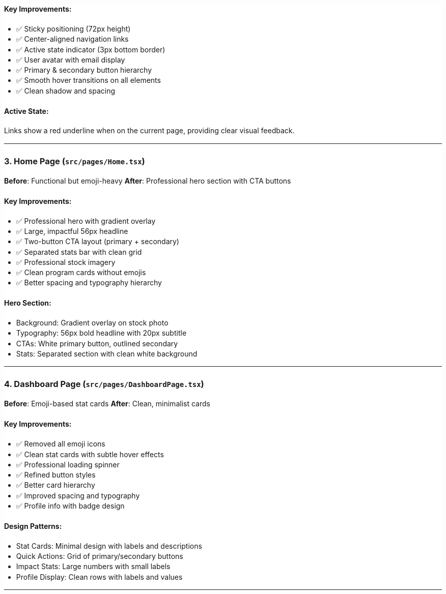 #### Key Improvements:
- ✅ Sticky positioning (72px height)
- ✅ Center-aligned navigation links
- ✅ Active state indicator (3px bottom border)
- ✅ User avatar with email display
- ✅ Primary & secondary button hierarchy
- ✅ Smooth hover transitions on all elements
- ✅ Clean shadow and spacing

#### Active State:
Links show a red underline when on the current page, providing clear visual feedback.

---

### 3. Home Page (`src/pages/Home.tsx`)

**Before**: Functional but emoji-heavy
**After**: Professional hero section with CTA buttons

#### Key Improvements:
- ✅ Professional hero with gradient overlay
- ✅ Large, impactful 56px headline
- ✅ Two-button CTA layout (primary + secondary)
- ✅ Separated stats bar with clean grid
- ✅ Professional stock imagery
- ✅ Clean program cards without emojis
- ✅ Better spacing and typography hierarchy

#### Hero Section:
- Background: Gradient overlay on stock photo
- Typography: 56px bold headline with 20px subtitle
- CTAs: White primary button, outlined secondary
- Stats: Separated section with clean white background

---

### 4. Dashboard Page (`src/pages/DashboardPage.tsx`)

**Before**: Emoji-based stat cards
**After**: Clean, minimalist cards

#### Key Improvements:
- ✅ Removed all emoji icons
- ✅ Clean stat cards with subtle hover effects
- ✅ Professional loading spinner
- ✅ Refined button styles
- ✅ Better card hierarchy
- ✅ Improved spacing and typography
- ✅ Profile info with badge design

#### Design Patterns:
- Stat Cards: Minimal design with labels and descriptions
- Quick Actions: Grid of primary/secondary buttons
- Impact Stats: Large numbers with small labels
- Profile Display: Clean rows with labels and values

---